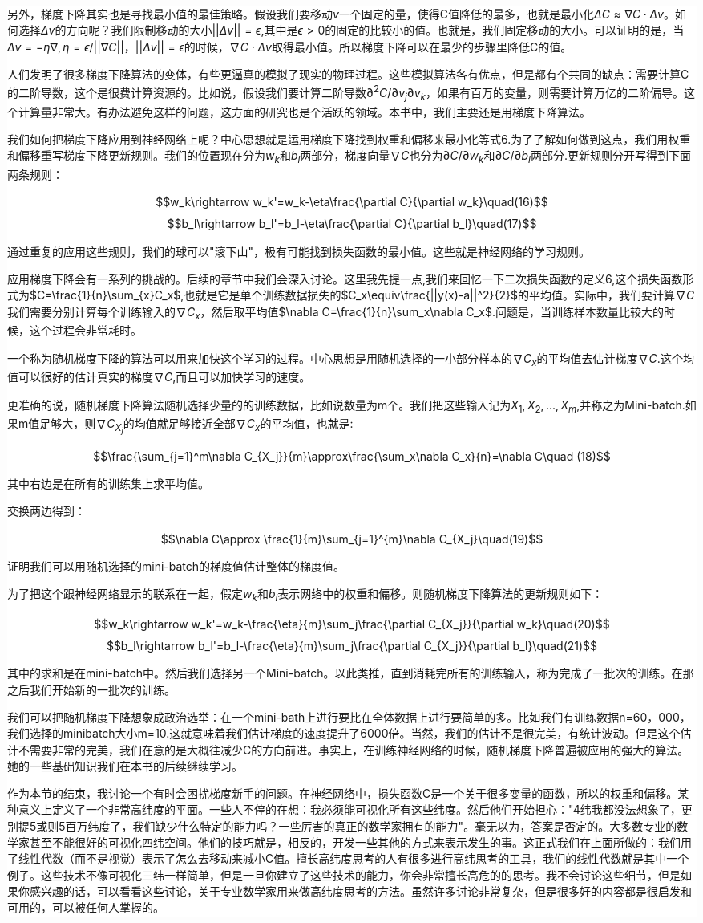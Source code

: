 
另外，梯度下降其实也是寻找最小值的最佳策略。假设我们要移动$v$一个固定的量，使得C值降低的最多，也就是最小化$\Delta C\approx\nabla C\cdot\Delta v$。如何选择$\Delta v$的方向呢？我们限制移动的大小$||\Delta v||=\epsilon$,其中是$\epsilon>0$的固定的比较小的值。也就是，我们固定移动的大小。可以证明的是，当$\Delta v=-\eta\nabla , \eta=\epsilon/||\nabla C||，||
\Delta v||=\epsilon$的时候，$\nabla C\cdot\Delta v$取得最小值。所以梯度下降可以在最少的步骤里降低C的值。


人们发明了很多梯度下降算法的变体，有些更逼真的模拟了现实的物理过程。这些模拟算法各有优点，但是都有个共同的缺点：需要计算C的二阶导数，这个是很费计算资源的。比如说，假设我们要计算二阶导数$\partial^2C/\partial v_j\partial v_k$，如果有百万的变量，则需要计算万亿的二阶偏导。这个计算量非常大。有办法避免这样的问题，这方面的研究也是个活跃的领域。本书中，我们主要还是用梯度下降算法。



我们如何把梯度下降应用到神经网络上呢？中心思想就是运用梯度下降找到权重和偏移来最小化等式6.为了了解如何做到这点，我们用权重和偏移重写梯度下降更新规则。我们的位置现在分为$w_k$和$b_l$两部分，梯度向量$\nabla C$也分为$\partial C/\partial w_k$和$\partial C/\partial b_l$两部分.更新规则分开写得到下面两条规则：

$$w_k\rightarrow w_k'=w_k-\eta\frac{\partial C}{\partial w_k}\quad(16)$$
$$b_l\rightarrow b_l'=b_l-\eta\frac{\partial C}{\partial b_l}\quad(17)$$

通过重复的应用这些规则，我们的球可以"滚下山"，极有可能找到损失函数的最小值。这些就是神经网络的学习规则。

应用梯度下降会有一系列的挑战的。后续的章节中我们会深入讨论。这里我先提一点,我们来回忆一下二次损失函数的定义6,这个损失函数形式为$C=\frac{1}{n}\sum_{x}C_x$,也就是它是单个训练数据损失的$C_x\equiv\frac{||y(x)-a||^2}{2}$的平均值。实际中，我们要计算$\nabla C$我们需要分别计算每个训练输入的$\nabla C_x$，然后取平均值$\nabla C=\frac{1}{n}\sum_x\nabla C_x$.问题是，当训练样本数量比较大的时候，这个过程会非常耗时。


一个称为随机梯度下降的算法可以用来加快这个学习的过程。中心思想是用随机选择的一小部分样本的$\nabla C_x$的平均值去估计梯度$\nabla C$.这个均值可以很好的估计真实的梯度$\nabla C$,而且可以加快学习的速度。


更准确的说，随机梯度下降算法随机选择少量的的训练数据，比如说数量为m个。我们把这些输入记为$X_1,X_2,...,X_m$,并称之为Mini-batch.如果m值足够大，则$\nabla C_{X_j}$的均值就足够接近全部$\nabla C_x$的平均值，也就是:

$$\frac{\sum_{j=1}^m\nabla C_{X_j}}{m}\approx\frac{\sum_x\nabla C_x}{n}=\nabla C\quad (18)$$

其中右边是在所有的训练集上求平均值。


交换两边得到：

$$\nabla C\approx \frac{1}{m}\sum_{j=1}^{m}\nabla C_{X_j}\quad(19)$$


证明我们可以用随机选择的mini-batch的梯度值估计整体的梯度值。



为了把这个跟神经网络显示的联系在一起，假定$w_k$和$b_l$表示网络中的权重和偏移。则随机梯度下降算法的更新规则如下：

$$w_k\rightarrow w_k'=w_k-\frac{\eta}{m}\sum_j\frac{\partial C_{X_j}}{\partial w_k}\quad(20)$$
$$b_l\rightarrow b_l'=b_l-\frac{\eta}{m}\sum_j\frac{\partial C_{X_j}}{\partial b_l}\quad(21)$$

其中的求和是在mini-batch中。然后我们选择另一个Mini-batch。以此类推，直到消耗完所有的训练输入，称为完成了一批次的训练。在那之后我们开始新的一批次的训练。


我们可以把随机梯度下降想象成政治选举：在一个mini-bath上进行要比在全体数据上进行要简单的多。比如我们有训练数据n=60，000，我们选择的minibatch大小m=10.这就意味着我们估计梯度的速度提升了6000倍。当然，我们的估计不是很完美，有统计波动。但是这个估计不需要非常的完美，我们在意的是大概往减少C的方向前进。事实上，在训练神经网络的时候，随机梯度下降普遍被应用的强大的算法。她的一些基础知识我们在本书的后续继续学习。


作为本节的结束，我讨论一个有时会困扰梯度新手的问题。在神经网络中，损失函数C是一个关于很多变量的函数，所以的权重和偏移。某种意义上定义了一个非常高纬度的平面。一些人不停的在想：我必须能可视化所有这些纬度。然后他们开始担心："4纬我都没法想象了，更别提5或则5百万纬度了，我们缺少什么特定的能力吗？一些厉害的真正的数学家拥有的能力"。毫无以为，答案是否定的。大多数专业的数学家甚至不能很好的可视化四纬空间。他们的技巧就是，相反的，开发一些其他的方式来表示发生的事。这正式我们在上面所做的：我们用了线性代数（而不是视觉）表示了怎么去移动来减小C值。擅长高纬度思考的人有很多进行高纬思考的工具，我们的线性代数就是其中一个例子。这些技术不像可视化三纬一样简单，但是一旦你建立了这些技术的能力，你会非常擅长高危的的思考。我不会讨论这些细节，但是如果你感兴趣的话，可以看看这些[讨论](http://mathoverflow.net/questions/25983/intuitive-crutches-for-higher-dimensional-thinking)，关于专业数学家用来做高纬度思考的方法。虽然许多讨论非常复杂，但是很多好的内容都是很启发和可用的，可以被任何人掌握的。
